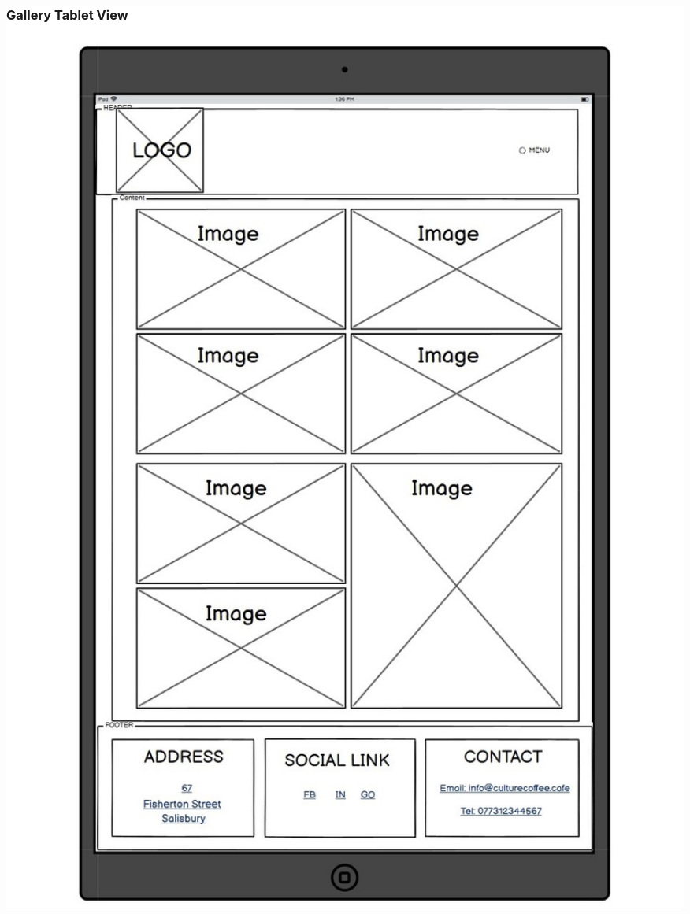 ### **Gallery Tablet View**

<p align="center">
    <img width="100%" src="../readme-images/wireframes/pg-tab-view.jpg">
</p>
